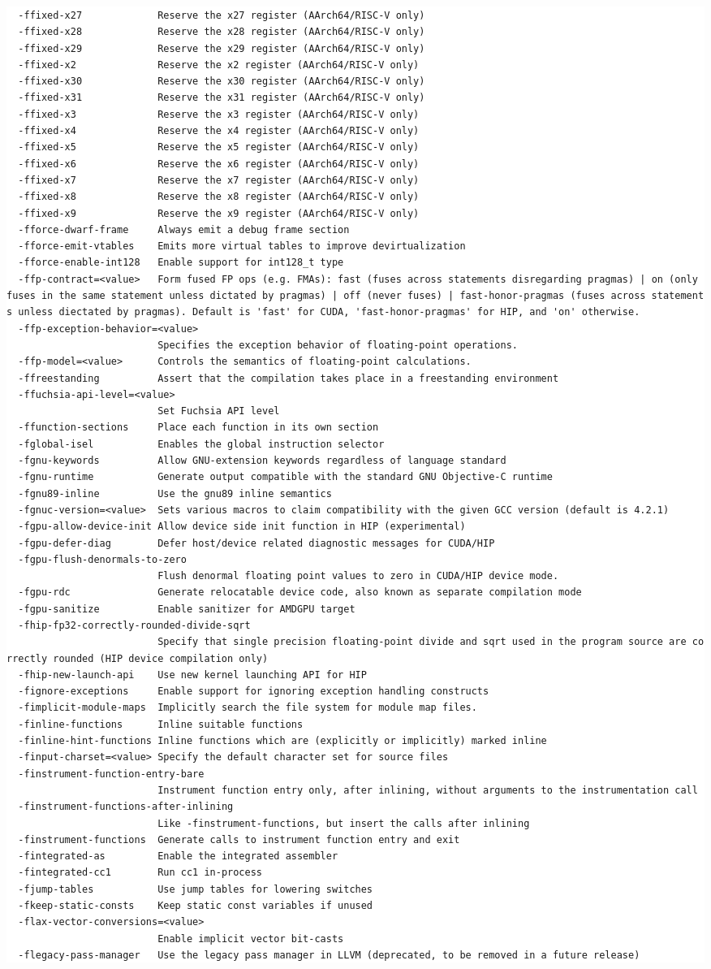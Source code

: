  ```
   -ffixed-x27             Reserve the x27 register (AArch64/RISC-V only)
   -ffixed-x28             Reserve the x28 register (AArch64/RISC-V only)
   -ffixed-x29             Reserve the x29 register (AArch64/RISC-V only)
   -ffixed-x2              Reserve the x2 register (AArch64/RISC-V only)
   -ffixed-x30             Reserve the x30 register (AArch64/RISC-V only)
   -ffixed-x31             Reserve the x31 register (AArch64/RISC-V only)
   -ffixed-x3              Reserve the x3 register (AArch64/RISC-V only)
   -ffixed-x4              Reserve the x4 register (AArch64/RISC-V only)
   -ffixed-x5              Reserve the x5 register (AArch64/RISC-V only)
   -ffixed-x6              Reserve the x6 register (AArch64/RISC-V only)
   -ffixed-x7              Reserve the x7 register (AArch64/RISC-V only)
   -ffixed-x8              Reserve the x8 register (AArch64/RISC-V only)
   -ffixed-x9              Reserve the x9 register (AArch64/RISC-V only)
   -fforce-dwarf-frame     Always emit a debug frame section
   -fforce-emit-vtables    Emits more virtual tables to improve devirtualization
   -fforce-enable-int128   Enable support for int128_t type
   -ffp-contract=<value>   Form fused FP ops (e.g. FMAs): fast (fuses across statements disregarding pragmas) | on (only fuses in the same statement unless dictated by pragmas) | off (never fuses) | fast-honor-pragmas (fuses across statements unless diectated by pragmas). Default is 'fast' for CUDA, 'fast-honor-pragmas' for HIP, and 'on' otherwise.
   -ffp-exception-behavior=<value>
                           Specifies the exception behavior of floating-point operations.
   -ffp-model=<value>      Controls the semantics of floating-point calculations.
   -ffreestanding          Assert that the compilation takes place in a freestanding environment
   -ffuchsia-api-level=<value>
                           Set Fuchsia API level
   -ffunction-sections     Place each function in its own section
   -fglobal-isel           Enables the global instruction selector
   -fgnu-keywords          Allow GNU-extension keywords regardless of language standard
   -fgnu-runtime           Generate output compatible with the standard GNU Objective-C runtime
   -fgnu89-inline          Use the gnu89 inline semantics
   -fgnuc-version=<value>  Sets various macros to claim compatibility with the given GCC version (default is 4.2.1)
   -fgpu-allow-device-init Allow device side init function in HIP (experimental)
   -fgpu-defer-diag        Defer host/device related diagnostic messages for CUDA/HIP
   -fgpu-flush-denormals-to-zero
                           Flush denormal floating point values to zero in CUDA/HIP device mode.
   -fgpu-rdc               Generate relocatable device code, also known as separate compilation mode
   -fgpu-sanitize          Enable sanitizer for AMDGPU target
   -fhip-fp32-correctly-rounded-divide-sqrt
                           Specify that single precision floating-point divide and sqrt used in the program source are correctly rounded (HIP device compilation only)
   -fhip-new-launch-api    Use new kernel launching API for HIP
   -fignore-exceptions     Enable support for ignoring exception handling constructs
   -fimplicit-module-maps  Implicitly search the file system for module map files.
   -finline-functions      Inline suitable functions
   -finline-hint-functions Inline functions which are (explicitly or implicitly) marked inline
   -finput-charset=<value> Specify the default character set for source files
   -finstrument-function-entry-bare
                           Instrument function entry only, after inlining, without arguments to the instrumentation call
   -finstrument-functions-after-inlining
                           Like -finstrument-functions, but insert the calls after inlining
   -finstrument-functions  Generate calls to instrument function entry and exit
   -fintegrated-as         Enable the integrated assembler
   -fintegrated-cc1        Run cc1 in-process
   -fjump-tables           Use jump tables for lowering switches
   -fkeep-static-consts    Keep static const variables if unused
   -flax-vector-conversions=<value>
                           Enable implicit vector bit-casts
   -flegacy-pass-manager   Use the legacy pass manager in LLVM (deprecated, to be removed in a future release)
 ```